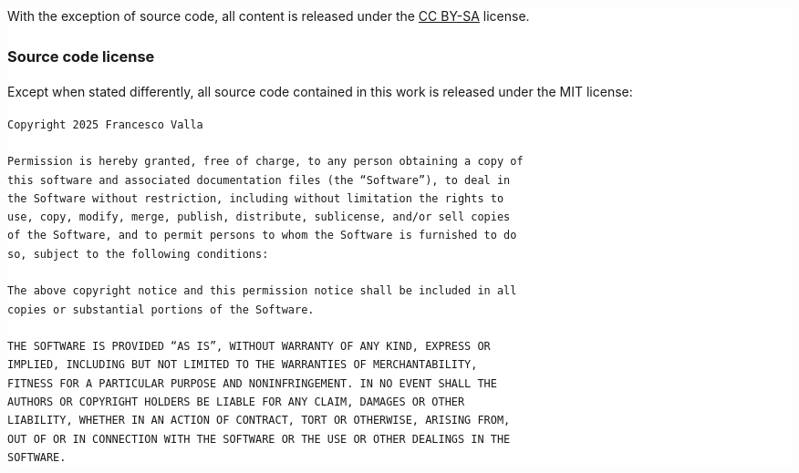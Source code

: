 With the exception of source code, all content is released under the
[CC BY-SA](https://creativecommons.org/licenses/by-sa/4.0/) license.

### Source code license

Except when stated differently, all source code contained in this work is released under the
MIT license:

```
Copyright 2025 Francesco Valla

Permission is hereby granted, free of charge, to any person obtaining a copy of
this software and associated documentation files (the “Software”), to deal in
the Software without restriction, including without limitation the rights to
use, copy, modify, merge, publish, distribute, sublicense, and/or sell copies
of the Software, and to permit persons to whom the Software is furnished to do
so, subject to the following conditions:

The above copyright notice and this permission notice shall be included in all
copies or substantial portions of the Software.

THE SOFTWARE IS PROVIDED “AS IS”, WITHOUT WARRANTY OF ANY KIND, EXPRESS OR
IMPLIED, INCLUDING BUT NOT LIMITED TO THE WARRANTIES OF MERCHANTABILITY,
FITNESS FOR A PARTICULAR PURPOSE AND NONINFRINGEMENT. IN NO EVENT SHALL THE
AUTHORS OR COPYRIGHT HOLDERS BE LIABLE FOR ANY CLAIM, DAMAGES OR OTHER
LIABILITY, WHETHER IN AN ACTION OF CONTRACT, TORT OR OTHERWISE, ARISING FROM,
OUT OF OR IN CONNECTION WITH THE SOFTWARE OR THE USE OR OTHER DEALINGS IN THE
SOFTWARE.
```

[^1]: But this [counts as work time](https://xkcd.com/303), right?
